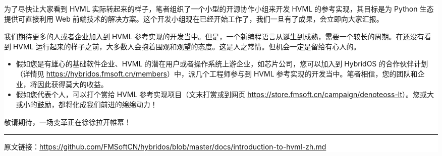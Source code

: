 为了尽快让大家看到 HVML 实际转起来的样子，笔者组织了一个小型的开源协作小组来开发 HVML 的参考实现，其目标是为 Python 生态提供可直接利用 Web 前端技术的解决方案。这个开发小组现在已经开始工作了，我们一旦有了成果，会立即向大家汇报。

我们期待更多的人或者企业加入到 HVML 参考实现的开发当中。但是，一个新编程语言从诞生到成熟，需要一个较长的周期。在还没有看到 HVML 运行起来的样子之前，大多数人会抱着围观和观望的态度。这是人之常情。但机会一定是留给有心人的。

- 假如您是有雄心的基础软件企业、HVML 的潜在用户或者操作系统上游企业，如芯片公司，您可以加入到 HybridOS 的合作伙伴计划（详情见 <https://hybridos.fmsoft.cn/members>）中，派几个工程师参与到 HVML 参考实现的开发当中。笔者相信，您的团队和企业，将因此获得莫大的收益。
- 假如您代表个人，可以打个赏给 HVML 参考实现项目（文末打赏或到网页 <https://store.fmsoft.cn/campaign/denoteoss-lt>）。您或大或小的鼓励，都将化成我们前进的绵绵动力！

敬请期待，一场变革正在徐徐拉开帷幕！

---

原文链接：<https://github.com/FMSoftCN/hybridos/blob/master/docs/introduction-to-hvml-zh.md>


